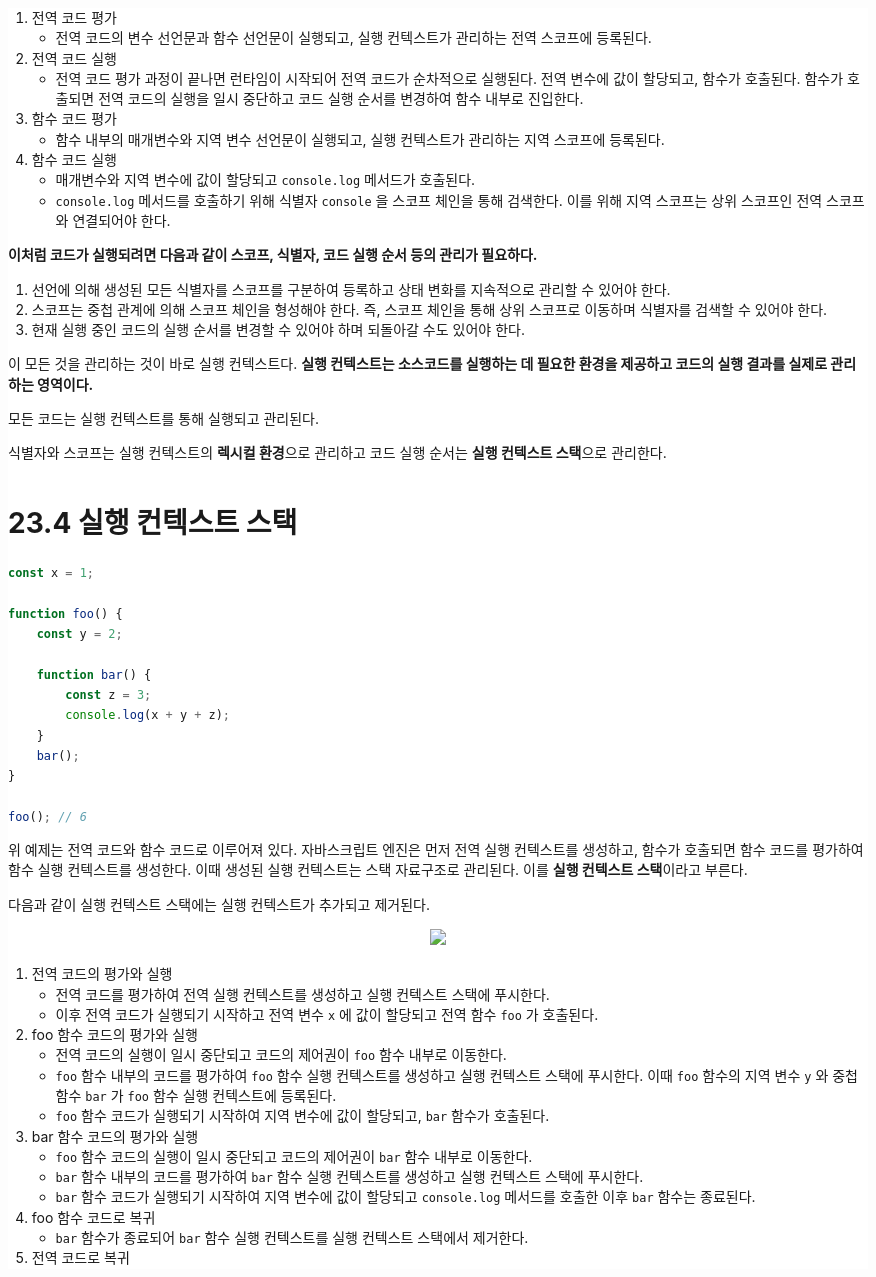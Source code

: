 1. 전역 코드 평가
    - 전역 코드의 변수 선언문과 함수 선언문이 실행되고, 실행 컨텍스트가 관리하는 전역 스코프에 등록된다.
2. 전역 코드 실행
    - 전역 코드 평가 과정이 끝나면 런타임이 시작되어 전역 코드가 순차적으로 실행된다. 전역 변수에 값이 할당되고, 함수가 호출된다. 함수가 호출되면 전역 코드의 실행을 일시 중단하고 코드 실행 순서를 변경하여 함수 내부로 진입한다.
3. 함수 코드 평가
    - 함수 내부의 매개변수와 지역 변수 선언문이 실행되고, 실행 컨텍스트가 관리하는 지역 스코프에 등록된다.
4. 함수 코드 실행
    - 매개변수와 지역 변수에 값이 할당되고 `console.log` 메서드가 호출된다.
    - `console.log` 메서드를 호출하기 위해 식별자 `console` 을 스코프 체인을 통해 검색한다. 이를 위해 지역 스코프는 상위 스코프인 전역 스코프와 연결되어야 한다.
    

**이처럼 코드가 실행되려면 다음과 같이 스코프, 식별자, 코드 실행 순서 등의 관리가 필요하다.**

1. 선언에 의해 생성된 모든 식별자를 스코프를 구분하여 등록하고 상태 변화를 지속적으로 관리할 수 있어야 한다.
2. 스코프는 중첩 관계에 의해 스코프 체인을 형성해야 한다. 즉, 스코프 체인을 통해 상위 스코프로 이동하며 식별자를 검색할 수 있어야 한다.
3. 현재 실행 중인 코드의 실행 순서를 변경할 수 있어야 하며 되돌아갈 수도 있어야 한다.

이 모든 것을 관리하는 것이 바로 실행 컨텍스트다. **실행 컨텍스트는 소스코드를 실행하는 데 필요한 환경을 제공하고 코드의 실행 결과를 실제로 관리하는 영역이다.**

모든 코드는 실행 컨텍스트를 통해 실행되고 관리된다.

식별자와 스코프는 실행 컨텍스트의 **렉시컬 환경**으로 관리하고 코드 실행 순서는 **실행 컨텍스트 스택**으로 관리한다.

# 23.4 실행 컨텍스트 스택

```jsx
const x = 1;

function foo() {
	const y = 2;

	function bar() {
		const z = 3;
		console.log(x + y + z);
	}
	bar();
}

foo(); // 6
```

위 예제는 전역 코드와 함수 코드로 이루어져 있다. 자바스크립트 엔진은 먼저 전역 실행 컨텍스트를 생성하고, 함수가 호출되면 함수 코드를 평가하여 함수 실행 컨텍스트를 생성한다. 이때 생성된 실행 컨텍스트는 스택 자료구조로 관리된다. 이를 **실행 컨텍스트 스택**이라고 부른다.

다음과 같이 실행 컨텍스트 스택에는 실행 컨텍스트가 추가되고 제거된다.

<p align='center'>
<img width = '600px' src='https://bl3302files.storage.live.com/y4mgY-yeMZJE6iKfdhgcX8uynrofQIxeJws4K8BQcHeSDzmoOyfG5TKVZ1_gnRq45Q2GhftTnS2eNzhS9vFaE_N9hXGWclLWTTyJYVH2n_9-49UdDJcaeCrvkZ4VXIURh9rQFYnuywXV2BmhUHr1VIGbmDCXKnrYJRS5Tlb3ogsS9nQxrOR_bDRc0sCW-7Nd_XY?width=1650&height=350&cropmode=none'>
</p>

1. 전역 코드의 평가와 실행
    - 전역 코드를 평가하여 전역 실행 컨텍스트를 생성하고 실행 컨텍스트 스택에 푸시한다.
    - 이후 전역 코드가 실행되기 시작하고 전역 변수 `x` 에 값이 할당되고 전역 함수 `foo` 가 호출된다.
2. foo 함수 코드의 평가와 실행
    - 전역 코드의 실행이 일시 중단되고 코드의 제어권이 `foo` 함수 내부로 이동한다.
    - `foo` 함수 내부의 코드를 평가하여 `foo` 함수 실행 컨텍스트를 생성하고 실행 컨텍스트 스택에 푸시한다. 이때 `foo` 함수의 지역 변수 `y` 와 중첩 함수 `bar` 가 `foo` 함수 실행 컨텍스트에 등록된다.
    - `foo` 함수 코드가 실행되기 시작하여 지역 변수에 값이 할당되고, `bar` 함수가 호출된다.
3. bar 함수 코드의 평가와 실행
    - `foo` 함수 코드의 실행이 일시 중단되고 코드의 제어권이 `bar` 함수 내부로 이동한다.
    - `bar` 함수 내부의 코드를 평가하여 `bar` 함수 실행 컨텍스트를 생성하고 실행 컨텍스트 스택에 푸시한다.
    - `bar` 함수 코드가 실행되기 시작하여 지역 변수에 값이 할당되고 `console.log` 메서드를 호출한 이후 `bar` 함수는 종료된다.
4. foo 함수 코드로 복귀
    - `bar` 함수가 종료되어 `bar` 함수 실행 컨텍스트를 실행 컨텍스트 스택에서 제거한다.
5. 전역 코드로 복귀